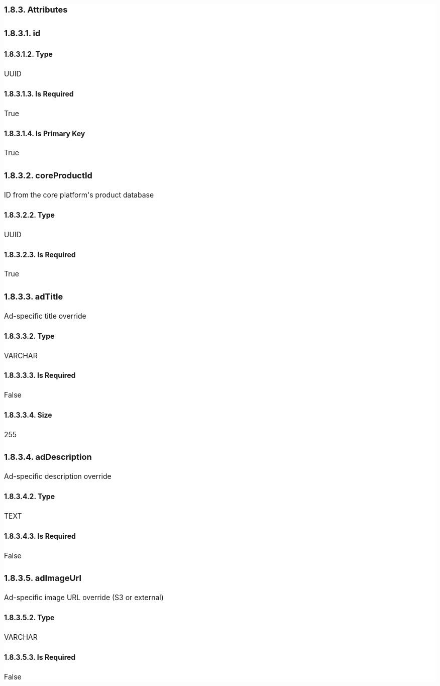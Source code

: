 ### 1.8.3. Attributes

### 1.8.3.1. id
#### 1.8.3.1.2. Type
UUID

#### 1.8.3.1.3. Is Required
True

#### 1.8.3.1.4. Is Primary Key
True

### 1.8.3.2. coreProductId
ID from the core platform's product database

#### 1.8.3.2.2. Type
UUID

#### 1.8.3.2.3. Is Required
True

### 1.8.3.3. adTitle
Ad-specific title override

#### 1.8.3.3.2. Type
VARCHAR

#### 1.8.3.3.3. Is Required
False

#### 1.8.3.3.4. Size
255

### 1.8.3.4. adDescription
Ad-specific description override

#### 1.8.3.4.2. Type
TEXT

#### 1.8.3.4.3. Is Required
False

### 1.8.3.5. adImageUrl
Ad-specific image URL override (S3 or external)

#### 1.8.3.5.2. Type
VARCHAR

#### 1.8.3.5.3. Is Required
False
